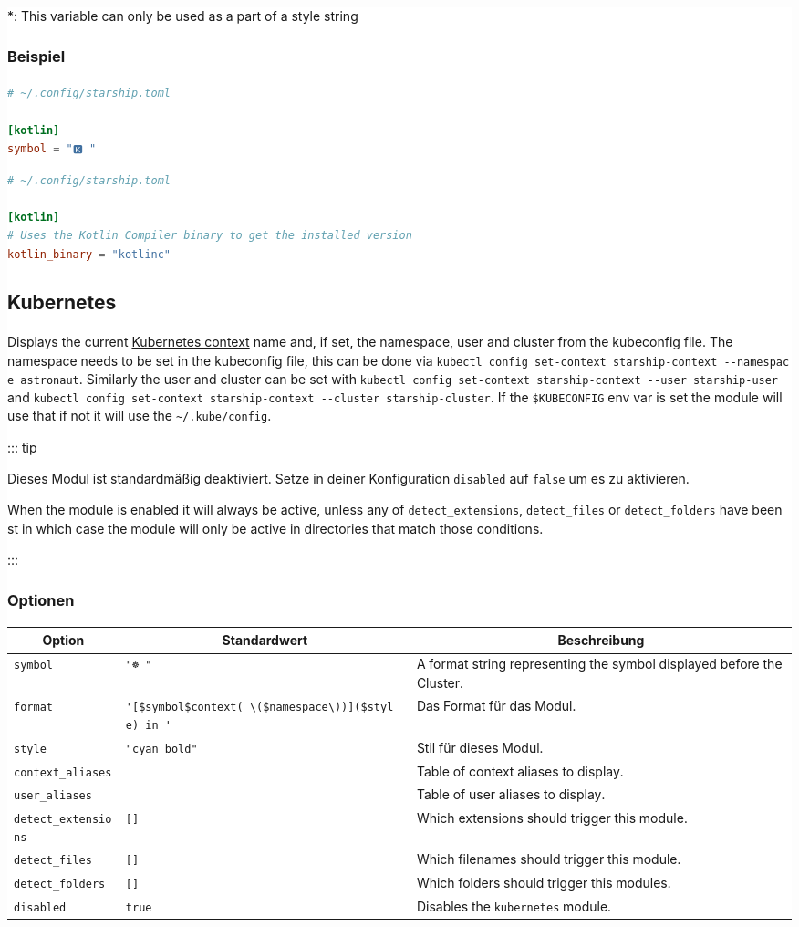 *: This variable can only be used as a part of a style string

### Beispiel

```toml
# ~/.config/starship.toml

[kotlin]
symbol = "🅺 "
```

```toml
# ~/.config/starship.toml

[kotlin]
# Uses the Kotlin Compiler binary to get the installed version
kotlin_binary = "kotlinc"
```

## Kubernetes

Displays the current [Kubernetes context](https://kubernetes.io/docs/concepts/configuration/organize-cluster-access-kubeconfig/#context) name and, if set, the namespace, user and cluster from the kubeconfig file. The namespace needs to be set in the kubeconfig file, this can be done via `kubectl config set-context starship-context --namespace astronaut`. Similarly the user and cluster can be set with `kubectl config set-context starship-context --user starship-user` and `kubectl config set-context starship-context --cluster starship-cluster`. If the `$KUBECONFIG` env var is set the module will use that if not it will use the `~/.kube/config`.

::: tip

Dieses Modul ist standardmäßig deaktiviert. Setze in deiner Konfiguration `disabled` auf `false` um es zu aktivieren.

When the module is enabled it will always be active, unless any of `detect_extensions`, `detect_files` or `detect_folders` have been st in which case the module will only be active in directories that match those conditions.

:::

### Optionen

| Option              | Standardwert                                         | Beschreibung                                                          |
| ------------------- | ---------------------------------------------------- | --------------------------------------------------------------------- |
| `symbol`            | `"☸ "`                                               | A format string representing the symbol displayed before the Cluster. |
| `format`            | `'[$symbol$context( \($namespace\))]($style) in '` | Das Format für das Modul.                                             |
| `style`             | `"cyan bold"`                                        | Stil für dieses Modul.                                                |
| `context_aliases`   |                                                      | Table of context aliases to display.                                  |
| `user_aliases`      |                                                      | Table of user aliases to display.                                     |
| `detect_extensions` | `[]`                                                 | Which extensions should trigger this module.                          |
| `detect_files`      | `[]`                                                 | Which filenames should trigger this module.                           |
| `detect_folders`    | `[]`                                                 | Which folders should trigger this modules.                            |
| `disabled`          | `true`                                               | Disables the `kubernetes` module.                                     |
